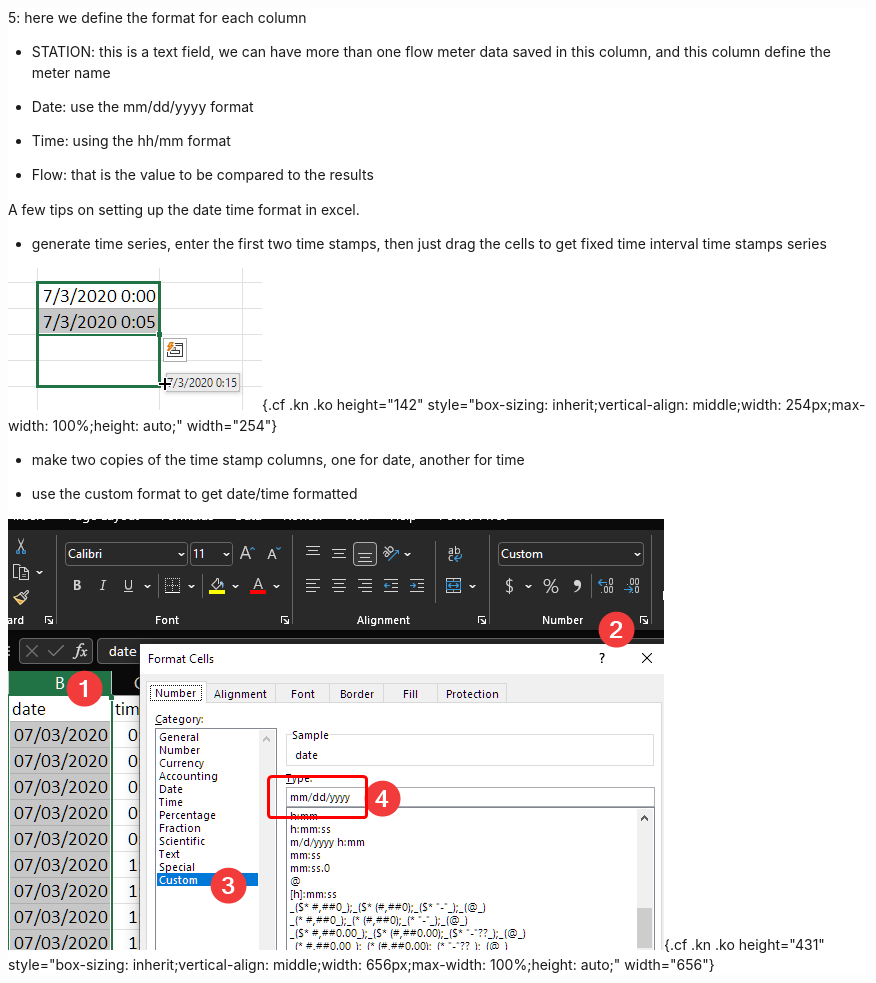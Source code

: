 
5: here we define the format for each column



-   STATION: this is a text field, we can have more than one flow meter data saved in this column, and this column define the meter name

-   Date: use the mm/dd/yyyy format

-   Time: using the hh/mm format

-   Flow: that is the value to be compared to the results



A few tips on setting up the date time format in excel.



-   generate time series, enter the first two time stamps, then just drag the cells to get fixed time interval time stamps series



![](./img/1_cE88jJhgdpiMdSoCZVwZMg.png){.cf .kn .ko height="142" style="box-sizing: inherit;vertical-align: middle;width: 254px;max-width: 100%;height: auto;" width="254"}



-   make two copies of the time stamp columns, one for date, another for time

-   use the custom format to get date/time formatted



![](./img/1_58LmYreSDhsg2zTokO9FdQ.png){.cf .kn .ko height="431" style="box-sizing: inherit;vertical-align: middle;width: 656px;max-width: 100%;height: auto;" width="656"}
